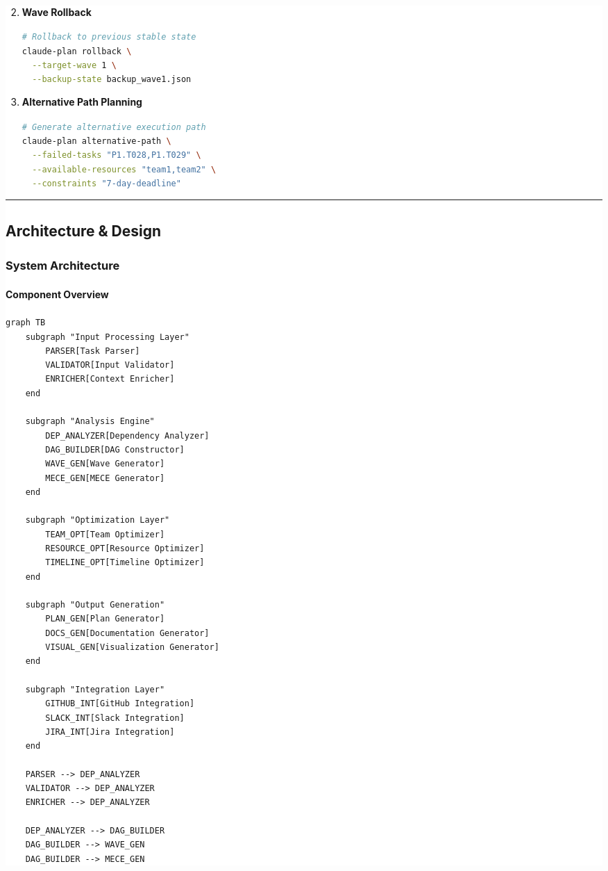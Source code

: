2. **Wave Rollback**
   ```bash
   # Rollback to previous stable state
   claude-plan rollback \
     --target-wave 1 \
     --backup-state backup_wave1.json
   ```

3. **Alternative Path Planning**
   ```bash
   # Generate alternative execution path
   claude-plan alternative-path \
     --failed-tasks "P1.T028,P1.T029" \
     --available-resources "team1,team2" \
     --constraints "7-day-deadline"
   ```

---

## Architecture & Design

### System Architecture

#### Component Overview
```mermaid
graph TB
    subgraph "Input Processing Layer"
        PARSER[Task Parser]
        VALIDATOR[Input Validator]
        ENRICHER[Context Enricher]
    end
    
    subgraph "Analysis Engine"
        DEP_ANALYZER[Dependency Analyzer]
        DAG_BUILDER[DAG Constructor]
        WAVE_GEN[Wave Generator]
        MECE_GEN[MECE Generator]
    end
    
    subgraph "Optimization Layer"
        TEAM_OPT[Team Optimizer]
        RESOURCE_OPT[Resource Optimizer]
        TIMELINE_OPT[Timeline Optimizer]
    end
    
    subgraph "Output Generation"
        PLAN_GEN[Plan Generator]
        DOCS_GEN[Documentation Generator]
        VISUAL_GEN[Visualization Generator]
    end
    
    subgraph "Integration Layer"
        GITHUB_INT[GitHub Integration]
        SLACK_INT[Slack Integration]
        JIRA_INT[Jira Integration]
    end
    
    PARSER --> DEP_ANALYZER
    VALIDATOR --> DEP_ANALYZER
    ENRICHER --> DEP_ANALYZER
    
    DEP_ANALYZER --> DAG_BUILDER
    DAG_BUILDER --> WAVE_GEN
    DAG_BUILDER --> MECE_GEN
```